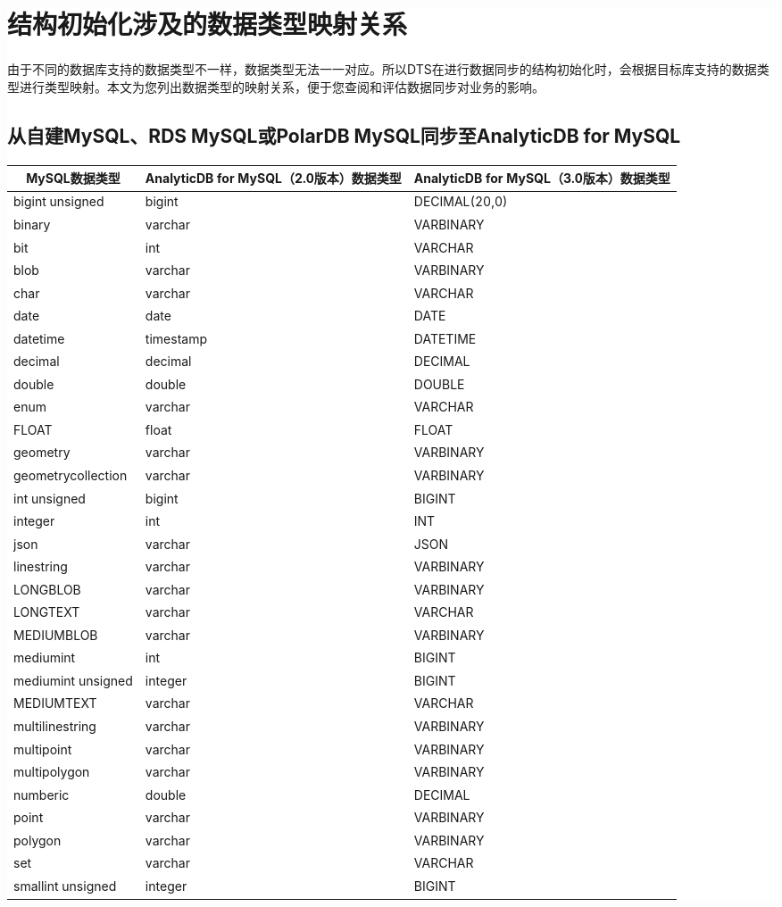 # 结构初始化涉及的数据类型映射关系

由于不同的数据库支持的数据类型不一样，数据类型无法一一对应。所以DTS在进行数据同步的结构初始化时，会根据目标库支持的数据类型进行类型映射。本文为您列出数据类型的映射关系，便于您查阅和评估数据同步对业务的影响。

## 从自建MySQL、RDS MySQL或PolarDB MySQL同步至AnalyticDB for MySQL

|MySQL数据类型|AnalyticDB for MySQL（2.0版本）数据类型|AnalyticDB for MySQL（3.0版本）数据类型|
|---------|-------------------------------|-------------------------------|
|bigint unsigned|bigint|DECIMAL\(20,0\)|
|binary|varchar|VARBINARY|
|bit|int|VARCHAR|
|blob|varchar|VARBINARY|
|char|varchar|VARCHAR|
|date|date|DATE|
|datetime|timestamp|DATETIME|
|decimal|decimal|DECIMAL|
|double|double|DOUBLE|
|enum|varchar|VARCHAR|
|FLOAT|float|FLOAT|
|geometry|varchar|VARBINARY|
|geometrycollection|varchar|VARBINARY|
|int unsigned|bigint|BIGINT|
|integer|int|INT|
|json|varchar|JSON|
|linestring|varchar|VARBINARY|
|LONGBLOB|varchar|VARBINARY|
|LONGTEXT|varchar|VARCHAR|
|MEDIUMBLOB|varchar|VARBINARY|
|mediumint|int|BIGINT|
|mediumint unsigned|integer|BIGINT|
|MEDIUMTEXT|varchar|VARCHAR|
|multilinestring|varchar|VARBINARY|
|multipoint|varchar|VARBINARY|
|multipolygon|varchar|VARBINARY|
|numberic|double|DECIMAL|
|point|varchar|VARBINARY|
|polygon|varchar|VARBINARY|
|set|varchar|VARCHAR|
|smallint unsigned|integer|BIGINT|